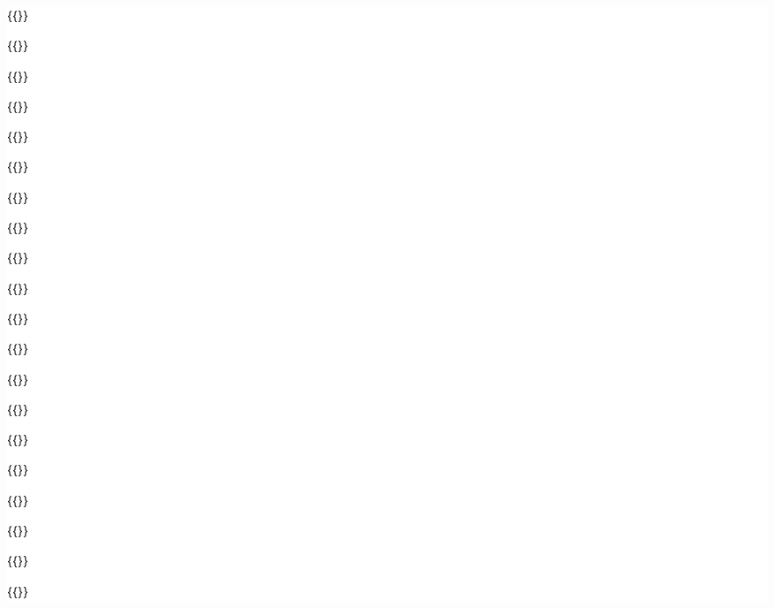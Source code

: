 {{<matomeQuote body="そうそう、この話題で多くの人がそうやってる。お金を生むものは退屈、好きなものは退屈って。明日には退屈な技術が世界平和をもたらすなんて言う人も出てくるんじゃない？“退屈”って言葉は話を終わらせるだけだ。" userName="whstl" createdAt="2025-02-11T18:53:55" color="">}}

{{<matomeQuote body="＞“退屈だから当然良い”って考えには注意が必要。新しいから当然良いって言うのも危険。昔は俺もそう思ってたけど、新しいものを盲目的に指示するのは悪手。ソフトウェアの比較は難しいし、個人の好みもある。でも議論して明らかにどちらかが優れてないなら、古くて確立された技術を選ぶ方がいいね。" userName="citrin_ru" createdAt="2025-02-11T20:42:48" color="#38d3d3">}}

{{<matomeQuote body="デマゴーグは本物の議論より圧倒的に良い。ほとんどの人は後者を理解するのが難しいし、時間もないから。彼らに「正しい選択をしてる」って安心感を与えるのが支援を得る方法だ。" userName="kubb" createdAt="2025-02-11T17:44:39" color="">}}

{{<matomeQuote body="エンジニアの視点からは明らかな冗談なのか、組織リーダーの視点からは真面目なのか、見極めが難しいね。" userName="DavidPiper" createdAt="2025-02-11T23:01:31" color="">}}

{{<matomeQuote body="みんな、クラスタのオーケストレーションシステムとかレンダラーの中のレンダラーが必要って主張する人と議論するのに疲れたんだと思う。やっぱり”つまらない技術”を使えって言う方が楽だよね。分かる人には分かるって感じ。" userName="mybazongas" createdAt="2025-02-11T22:05:12" color="">}}

{{<matomeQuote body="例えば、Javaはつまらない。でもKotlinはJavaの”つまらない利点”を活かしつつ新機能を追加してるから、そっちの方がオススメ。" userName="paulddraper" createdAt="2025-02-11T19:21:41" color="">}}

{{<matomeQuote body="”つまらない”技術には”安定してる”って付け加えたい。ここで言う安定は、”壊れない”という意味じゃなく、”変わらない”ってこと。そういう技術は通常、古くて確立されたもので見られるけど、何も保証されていない。" userName="taeric" createdAt="2025-02-11T14:56:36" color="">}}

{{<matomeQuote body="すべてのつまらない技術が変わらないわけじゃない。Railsは20年間続いてて、実際新しい解決策が毎回出てくる。" userName="andrewmutz" createdAt="2025-02-11T15:56:54" color="">}}

{{<matomeQuote body="定義を議論するのは無意味だと思う。”つまらない”は単に誰かが好きなものって意味になっちゃってるから。この用語は、具体的な議論を避けるための言い訳として使われがち。" userName="jaredklewis" createdAt="2025-02-11T17:52:00" color="#785bff">}}

{{<matomeQuote body="昨日の話を逃してしまったけど、”つまらない”ってのは”安定してる”ってことでもある。去年学んだことが今も通用する信頼感を持てるから。" userName="taeric" createdAt="2025-02-12T16:09:32" color="">}}

{{<matomeQuote body="Railsは定義上、つまらなくはない。驚きやメタプログラミングの魔法があって、毎年ベストプラクティスが変わるコミュニティがあるから。つまらないを”好きなもの”に再定義すべきじゃない。" userName="whstl" createdAt="2025-02-11T18:49:36" color="">}}

{{<matomeQuote body="それが絶対的ではないのは公平だけど、完全に静的だとは主張してない。" userName="taeric" createdAt="2025-02-11T16:11:58" color="">}}

{{<matomeQuote body="永遠の議論は古いか新しいか、つまらないか刺激的かじゃない。成熟してるかどうかが重要で、安定性やシンプルさが成熟の指標。Pythonが成熟してるかは疑問。依存関係の更新で壊れるシステムは成熟してるとは言えない。" userName="vrnvu" createdAt="2025-02-11T15:06:57" color="">}}

{{<matomeQuote body="GoやRustが”つまらしい”のは、0.x.yバージョンの依存関係を使ったときだけ。すべての更新を丁寧にチェックしておかないと、壊れる可能性がある。" userName="zozbot234" createdAt="2025-02-11T15:19:18" color="">}}

{{<matomeQuote body="Rustの0.x依存関係は、成熟したJavaの35.x依存よりも問題が少なかった経験があるよ。" userName="pkolaczk" createdAt="2025-02-11T16:34:42" color="">}}

{{<matomeQuote body="Goの良いところは、たくさんのライブラリが標準ライブラリのためのすごく良いAPIってこと。最小限のサポートコストでフォークしたりベンダーできる。" userName="skydhash" createdAt="2025-02-11T16:11:33" color="#ff33a1">}}

{{<matomeQuote body="（本当に質問）たまにPythonを書くけど、venvを使ってrequirementsファイルをインストールするだけ。Pythonにはどんなツールチェーンの問題があるの？" userName="grandempire" createdAt="2025-02-11T15:30:07" color="">}}

{{<matomeQuote body="大きなプロジェクトだと依存関係の競合がほんとにイライラするよね。セキュリティ上の理由で依存関係をアップグレードしたいのに、別の依存関係がそのバージョンを固定しちゃってるとか。" userName="hylaride" createdAt="2025-02-11T17:10:12" color="#785bff">}}

{{<matomeQuote body="言語に関係なく、大きなプロジェクトでは依存関係の競合は問題になるよね。動的なランタイムでは、ライブラリがサードパーティのHTTPクライアントを使わないことも多いから、マシだと思うけど。ライブラリの数を減らす選択肢もあるけど、結局最終的にモノレポに入れることになると、アップグレードが大変なんだ。" userName="bigtimesink" createdAt="2025-02-11T19:30:55" color="">}}

{{<matomeQuote body="それは悪夢だね。でも、NPMみたいに同じライブラリの複数のバージョンを読み込めるダイナミックなランタイム以外は、全てのパッケージシステムで問題になるんじゃないかな？" userName="grandempire" createdAt="2025-02-11T18:21:51" color="">}}
